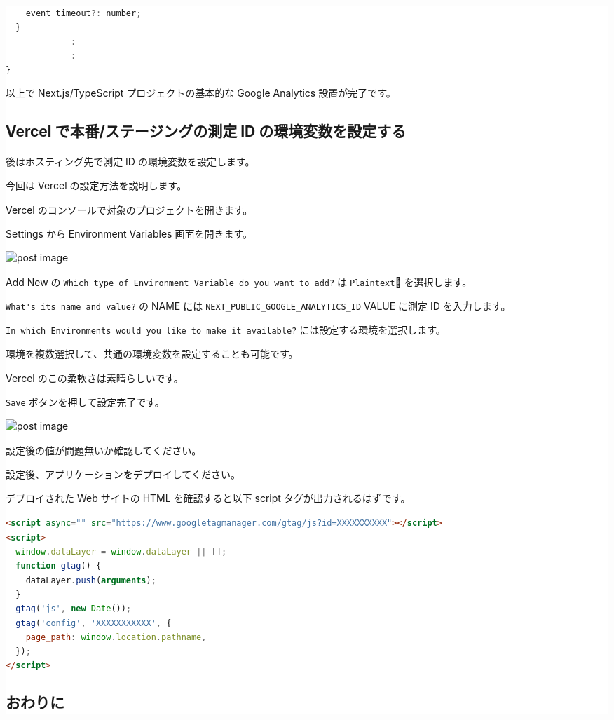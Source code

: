 ```ts:@types/gtag.js
    event_timeout?: number;
  }
             :
             :
}
```

以上で Next.js/TypeScript プロジェクトの基本的な Google Analytics 設置が完了です。

## Vercel で本番/ステージングの測定 ID の環境変数を設定する

後はホスティング先で測定 ID の環境変数を設定します。

今回は Vercel の設定方法を説明します。

Vercel のコンソールで対象のプロジェクトを開きます。

Settings から Environment Variables 画面を開きます。

<img src='/images/posts/2021-01-14-3.png' class='img' alt='post image' />

Add New の `Which type of Environment Variable do you want to add?` は `Plaintext` を選択します。

`What's its name and value?` の NAME には `NEXT_PUBLIC_GOOGLE_ANALYTICS_ID` VALUE に測定 ID を入力します。

`In which Environments would you like to make it available?` には設定する環境を選択します。

環境を複数選択して、共通の環境変数を設定することも可能です。

Vercel のこの柔軟さは素晴らしいです。

`Save` ボタンを押して設定完了です。

<img src='/images/posts/2021-01-14-4.png' class='img' alt='post image' />

設定後の値が問題無いか確認してください。

設定後、アプリケーションをデプロイしてください。

デプロイされた Web サイトの HTML を確認すると以下 script タグが出力されるはずです。

```html
<script async="" src="https://www.googletagmanager.com/gtag/js?id=XXXXXXXXXX"></script>
<script>
  window.dataLayer = window.dataLayer || [];
  function gtag() {
    dataLayer.push(arguments);
  }
  gtag('js', new Date());
  gtag('config', 'XXXXXXXXXXX', {
    page_path: window.location.pathname,
  });
</script>
```

## おわりに
